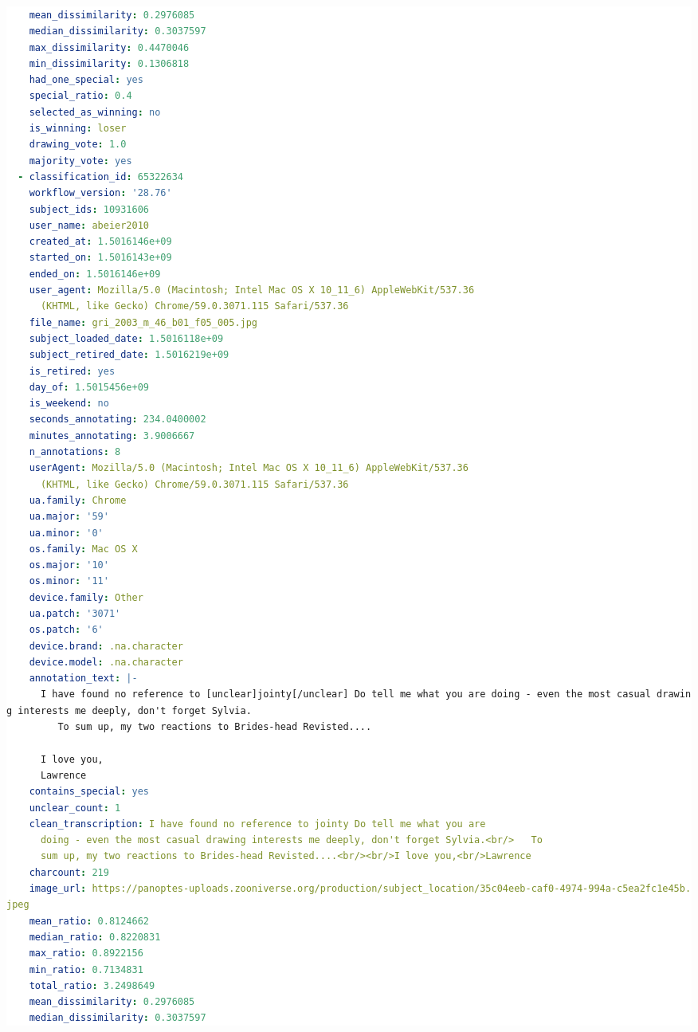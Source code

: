 ```yaml
    mean_dissimilarity: 0.2976085
    median_dissimilarity: 0.3037597
    max_dissimilarity: 0.4470046
    min_dissimilarity: 0.1306818
    had_one_special: yes
    special_ratio: 0.4
    selected_as_winning: no
    is_winning: loser
    drawing_vote: 1.0
    majority_vote: yes
  - classification_id: 65322634
    workflow_version: '28.76'
    subject_ids: 10931606
    user_name: abeier2010
    created_at: 1.5016146e+09
    started_on: 1.5016143e+09
    ended_on: 1.5016146e+09
    user_agent: Mozilla/5.0 (Macintosh; Intel Mac OS X 10_11_6) AppleWebKit/537.36
      (KHTML, like Gecko) Chrome/59.0.3071.115 Safari/537.36
    file_name: gri_2003_m_46_b01_f05_005.jpg
    subject_loaded_date: 1.5016118e+09
    subject_retired_date: 1.5016219e+09
    is_retired: yes
    day_of: 1.5015456e+09
    is_weekend: no
    seconds_annotating: 234.0400002
    minutes_annotating: 3.9006667
    n_annotations: 8
    userAgent: Mozilla/5.0 (Macintosh; Intel Mac OS X 10_11_6) AppleWebKit/537.36
      (KHTML, like Gecko) Chrome/59.0.3071.115 Safari/537.36
    ua.family: Chrome
    ua.major: '59'
    ua.minor: '0'
    os.family: Mac OS X
    os.major: '10'
    os.minor: '11'
    device.family: Other
    ua.patch: '3071'
    os.patch: '6'
    device.brand: .na.character
    device.model: .na.character
    annotation_text: |-
      I have found no reference to [unclear]jointy[/unclear] Do tell me what you are doing - even the most casual drawing interests me deeply, don't forget Sylvia.
         To sum up, my two reactions to Brides-head Revisted....

      I love you,
      Lawrence
    contains_special: yes
    unclear_count: 1
    clean_transcription: I have found no reference to jointy Do tell me what you are
      doing - even the most casual drawing interests me deeply, don't forget Sylvia.<br/>   To
      sum up, my two reactions to Brides-head Revisted....<br/><br/>I love you,<br/>Lawrence
    charcount: 219
    image_url: https://panoptes-uploads.zooniverse.org/production/subject_location/35c04eeb-caf0-4974-994a-c5ea2fc1e45b.jpeg
    mean_ratio: 0.8124662
    median_ratio: 0.8220831
    max_ratio: 0.8922156
    min_ratio: 0.7134831
    total_ratio: 3.2498649
    mean_dissimilarity: 0.2976085
    median_dissimilarity: 0.3037597
```